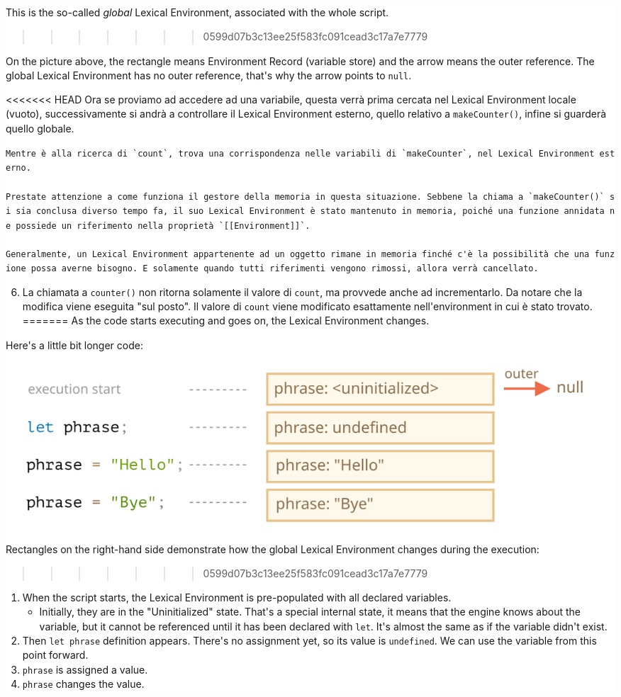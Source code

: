 This is the so-called *global* Lexical Environment, associated with the whole script.
>>>>>>> 0599d07b3c13ee25f583fc091cead3c17a7e7779

On the picture above, the rectangle means Environment Record (variable store) and the arrow means the outer reference. The global Lexical Environment has no outer reference, that's why the arrow points to `null`.

<<<<<<< HEAD
    Ora se proviamo ad accedere ad una variabile, questa verrà prima cercata nel Lexical Environment locale (vuoto), successivamente si andrà a controllare il Lexical Environment esterno, quello relativo a `makeCounter()`, infine si guarderà quello globale.

    Mentre è alla ricerca di `count`, trova una corrispondenza nelle variabili di `makeCounter`, nel Lexical Environment esterno.

    Prestate attenzione a come funziona il gestore della memoria in questa situazione. Sebbene la chiama a `makeCounter()` si sia conclusa diverso tempo fa, il suo Lexical Environment è stato mantenuto in memoria, poiché una funzione annidata ne possiede un riferimento nella proprietà `[[Environment]]`.

    Generalmente, un Lexical Environment appartenente ad un oggetto rimane in memoria finché c'è la possibilità che una funzione possa averne bisogno. E solamente quando tutti riferimenti vengono rimossi, allora verrà cancellato.

6. La chiamata a `counter()` non ritorna solamente il valore di `count`, ma provvede anche ad incrementarlo. Da notare che la modifica viene eseguita "sul posto". Il valore di `count` viene modificato esattamente nell'environment in cui è stato trovato.
=======
As the code starts executing and goes on, the Lexical Environment changes.

Here's a little bit longer code:

![lexical environment](closure-variable-phrase.svg)

Rectangles on the right-hand side demonstrate how the global Lexical Environment changes during the execution:
>>>>>>> 0599d07b3c13ee25f583fc091cead3c17a7e7779

1. When the script starts, the Lexical Environment is pre-populated with all declared variables.
    - Initially, they are in the "Uninitialized" state. That's a special internal state, it means that the engine knows about the variable, but it cannot be referenced until it has been declared with `let`. It's almost the same as if the variable didn't exist.
2. Then `let phrase` definition appears. There's no assignment yet, so its value is `undefined`. We can use the variable from this point forward.
3. `phrase` is assigned a value.
4. `phrase` changes the value.
